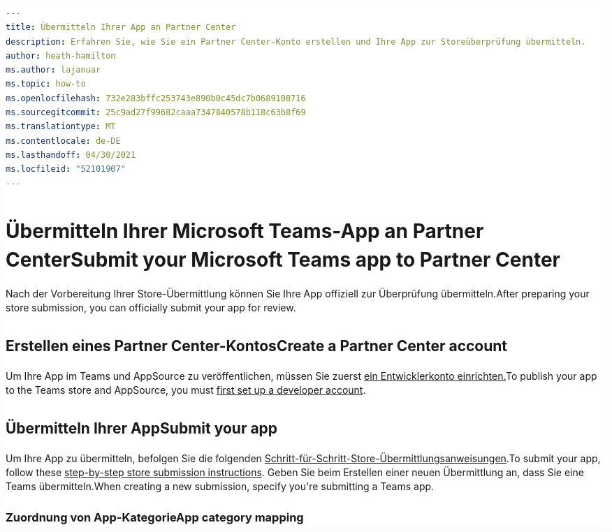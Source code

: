 ```yaml
---
title: Übermitteln Ihrer App an Partner Center
description: Erfahren Sie, wie Sie ein Partner Center-Konto erstellen und Ihre App zur Storeüberprüfung übermitteln.
author: heath-hamilton
ms.author: lajanuar
ms.topic: how-to
ms.openlocfilehash: 732e283bffc253743e890b0c45dc7b0689108716
ms.sourcegitcommit: 25c9ad27f99682caaa7347840578b118c63b8f69
ms.translationtype: MT
ms.contentlocale: de-DE
ms.lasthandoff: 04/30/2021
ms.locfileid: "52101907"
---
```

# <a name="submit-your-microsoft-teams-app-to-partner-center"></a><span data-ttu-id="d5b35-103">Übermitteln Ihrer Microsoft Teams-App an Partner Center</span><span class="sxs-lookup"><span data-stu-id="d5b35-103">Submit your Microsoft Teams app to Partner Center</span></span>

<span data-ttu-id="d5b35-104">Nach der Vorbereitung Ihrer Store-Übermittlung können Sie Ihre App offiziell zur Überprüfung übermitteln.</span><span class="sxs-lookup"><span data-stu-id="d5b35-104">After preparing your store submission, you can officially submit your app for review.</span></span>

## <a name="create-a-partner-center-account"></a><span data-ttu-id="d5b35-105">Erstellen eines Partner Center-Kontos</span><span class="sxs-lookup"><span data-stu-id="d5b35-105">Create a Partner Center account</span></span>

<span data-ttu-id="d5b35-106">Um Ihre App im Teams und AppSource zu veröffentlichen, müssen Sie zuerst [ein Entwicklerkonto einrichten.](https://docs.microsoft.com/office/dev/store/open-a-developer-account)</span><span class="sxs-lookup"><span data-stu-id="d5b35-106">To publish your app to the Teams store and AppSource, you must [first set up a developer account](https://docs.microsoft.com/office/dev/store/open-a-developer-account).</span></span>

## <a name="submit-your-app"></a><span data-ttu-id="d5b35-107">Übermitteln Ihrer App</span><span class="sxs-lookup"><span data-stu-id="d5b35-107">Submit your app</span></span>

<span data-ttu-id="d5b35-108">Um Ihre App zu übermitteln, befolgen Sie die folgenden [Schritt-für-Schritt-Store-Übermittlungsanweisungen](https://docs.microsoft.com/office/dev/store/add-in-submission-guide).</span><span class="sxs-lookup"><span data-stu-id="d5b35-108">To submit your app, follow these [step-by-step store submission instructions](https://docs.microsoft.com/office/dev/store/add-in-submission-guide).</span></span> <span data-ttu-id="d5b35-109">Geben Sie beim Erstellen einer neuen Übermittlung an, dass Sie eine Teams übermitteln.</span><span class="sxs-lookup"><span data-stu-id="d5b35-109">When creating a new submission, specify you're submitting a Teams app.</span></span>

### <a name="app-category-mapping"></a><span data-ttu-id="d5b35-110">Zuordnung von App-Kategorie</span><span class="sxs-lookup"><span data-stu-id="d5b35-110">App category mapping</span></span>

